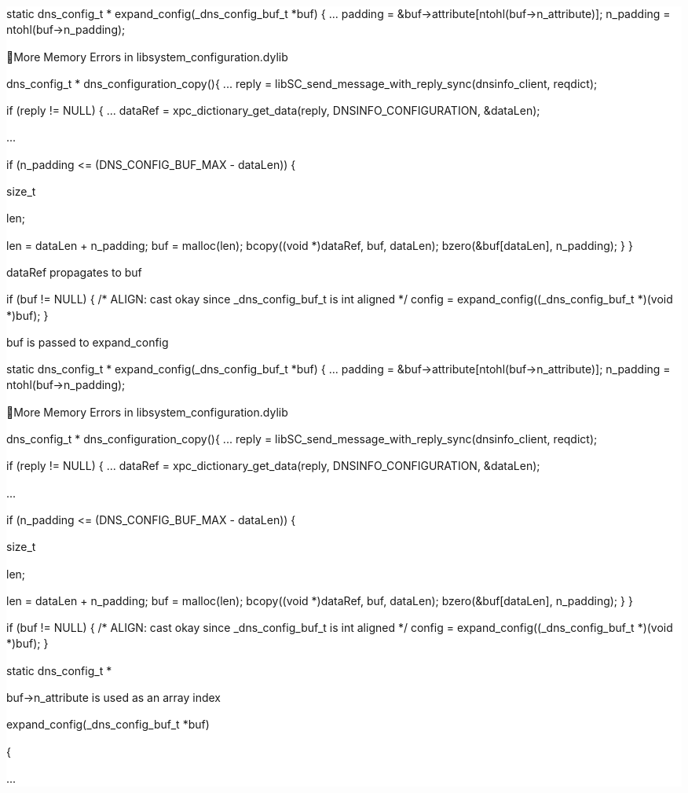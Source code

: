 static dns_config_t * expand_config(_dns_config_buf_t *buf) {
... padding = &buf->attribute[ntohl(buf->n_attribute)]; n_padding = ntohl(buf->n_padding);

More Memory Errors in libsystem_configuration.dylib

dns_config_t * dns_configuration_copy(){ ... reply = libSC_send_message_with_reply_sync(dnsinfo_client, reqdict);

if (reply != NULL) { ... dataRef = xpc_dictionary_get_data(reply, DNSINFO_CONFIGURATION, &dataLen);

...

if (n_padding <= (DNS_CONFIG_BUF_MAX - dataLen)) {

size_t

len;

len = dataLen + n_padding; buf = malloc(len); bcopy((void *)dataRef, buf, dataLen); bzero(&buf[dataLen], n_padding); } }

dataRef propagates to buf

if (buf != NULL) { /* ALIGN: cast okay since _dns_config_buf_t is int aligned */ config = expand_config((_dns_config_buf_t *)(void *)buf);
}

buf is passed to expand_config

static dns_config_t * expand_config(_dns_config_buf_t *buf) {
... padding = &buf->attribute[ntohl(buf->n_attribute)]; n_padding = ntohl(buf->n_padding);

More Memory Errors in libsystem_configuration.dylib

dns_config_t * dns_configuration_copy(){ ... reply = libSC_send_message_with_reply_sync(dnsinfo_client, reqdict);

if (reply != NULL) { ... dataRef = xpc_dictionary_get_data(reply, DNSINFO_CONFIGURATION, &dataLen);

...

if (n_padding <= (DNS_CONFIG_BUF_MAX - dataLen)) {

size_t

len;

len = dataLen + n_padding; buf = malloc(len); bcopy((void *)dataRef, buf, dataLen); bzero(&buf[dataLen], n_padding); } }

if (buf != NULL) { /* ALIGN: cast okay since _dns_config_buf_t is int aligned */ config = expand_config((_dns_config_buf_t *)(void *)buf);
}

static dns_config_t *

buf->n_attribute is used as an array index

expand_config(_dns_config_buf_t *buf)

{

...
